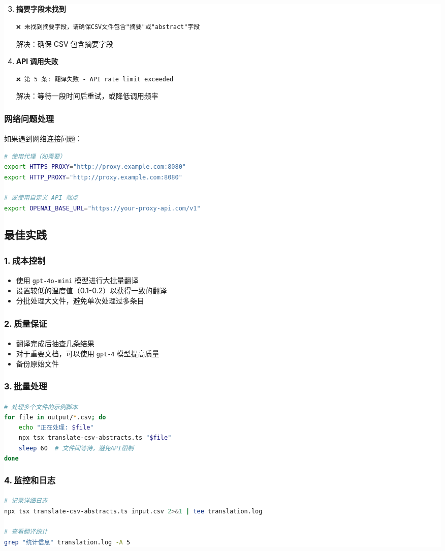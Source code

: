 3. **摘要字段未找到**
   ```
   ❌ 未找到摘要字段，请确保CSV文件包含"摘要"或"abstract"字段
   ```
   解决：确保 CSV 包含摘要字段

4. **API 调用失败**
   ```
   ❌ 第 5 条: 翻译失败 - API rate limit exceeded
   ```
   解决：等待一段时间后重试，或降低调用频率

### 网络问题处理

如果遇到网络连接问题：

```bash
# 使用代理（如需要）
export HTTPS_PROXY="http://proxy.example.com:8080"
export HTTP_PROXY="http://proxy.example.com:8080"

# 或使用自定义 API 端点
export OPENAI_BASE_URL="https://your-proxy-api.com/v1"
```

## 最佳实践

### 1. 成本控制

- 使用 `gpt-4o-mini` 模型进行大批量翻译
- 设置较低的温度值（0.1-0.2）以获得一致的翻译
- 分批处理大文件，避免单次处理过多条目

### 2. 质量保证

- 翻译完成后抽查几条结果
- 对于重要文档，可以使用 `gpt-4` 模型提高质量
- 备份原始文件

### 3. 批量处理

```bash
# 处理多个文件的示例脚本
for file in output/*.csv; do
    echo "正在处理: $file"
    npx tsx translate-csv-abstracts.ts "$file"
    sleep 60  # 文件间等待，避免API限制
done
```

### 4. 监控和日志

```bash
# 记录详细日志
npx tsx translate-csv-abstracts.ts input.csv 2>&1 | tee translation.log

# 查看翻译统计
grep "统计信息" translation.log -A 5
```
